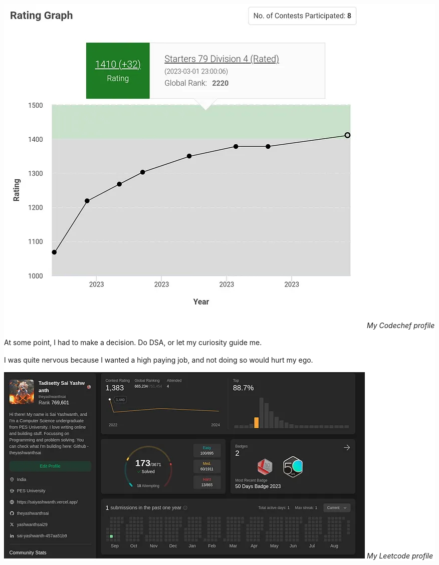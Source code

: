 ![](../articleimages/cp.webp)
*My Codechef profile*

At some point, I had to make a decision. Do DSA, or let my curiosity guide me.

I was quite nervous because I wanted a high paying job, and not doing so would hurt my ego.

![](../articleimages/lc.webp)
*My Leetcode profile*
